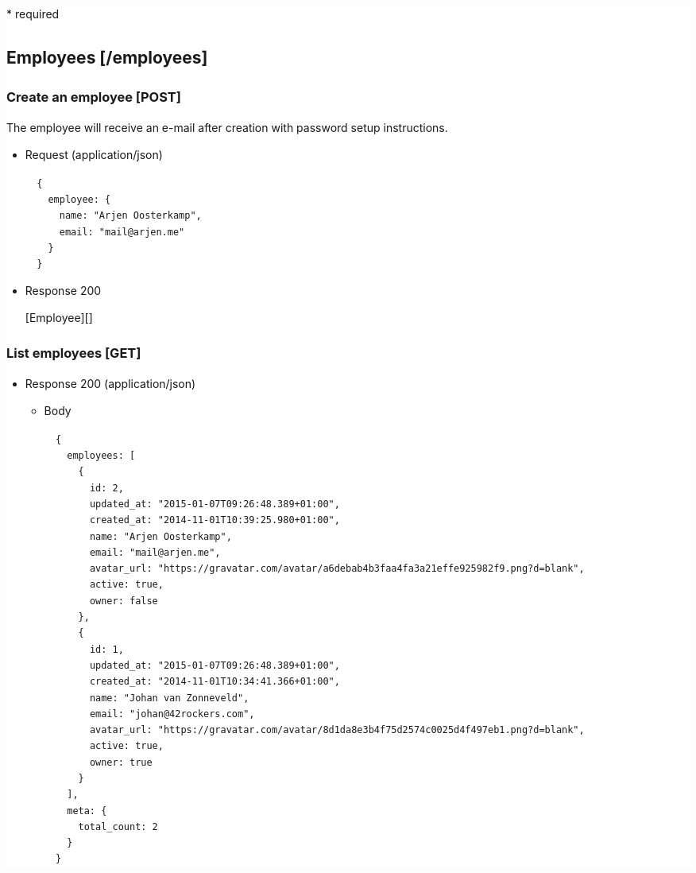 \* required

## Employees [/employees]

### Create an employee [POST]
The employee will receive an e-mail after creation with password setup instructions.

+ Request (application/json)

        {
          employee: {
            name: "Arjen Oosterkamp",
            email: "mail@arjen.me"
          }
        }

+ Response 200

    [Employee][]

### List employees [GET]

+ Response 200 (application/json)

    + Body

            {
              employees: [
                {
                  id: 2,
                  updated_at: "2015-01-07T09:26:48.389+01:00",
                  created_at: "2014-11-01T10:39:25.980+01:00",
                  name: "Arjen Oosterkamp",
                  email: "mail@arjen.me",
                  avatar_url: "https://gravatar.com/avatar/a6debab4b3faa4fa3a21effe925982f9.png?d=blank",
                  active: true,
                  owner: false
                },
                {
                  id: 1,
                  updated_at: "2015-01-07T09:26:48.389+01:00",
                  created_at: "2014-11-01T10:34:41.366+01:00",
                  name: "Johan van Zonneveld",
                  email: "johan@42rockers.com",
                  avatar_url: "https://gravatar.com/avatar/8d1da8e3b4f75d2574c0025d4f497eb1.png?d=blank",
                  active: true,
                  owner: true
                }
              ],
              meta: {
                total_count: 2
              }
            }
